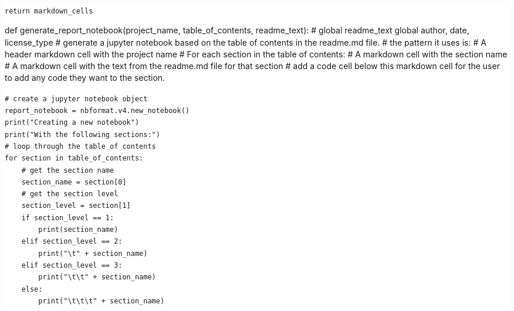     return markdown_cells


def generate_report_notebook(project_name, table_of_contents, readme_text):
    # global readme_text
    global author, date, license_type
    # generate a jupyter notebook based on the table of contents in the readme.md file.
    # the pattern it uses is:
    # A header markdown cell with the project name
    # For each section in the table of contents:
    #   A markdown cell with the section name
    #   A markdown cell with the text from the readme.md file for that section
    #   add a code cell below this markdown cell for the user to add any code they want to the section.

    # create a jupyter notebook object
    report_notebook = nbformat.v4.new_notebook()
    print("Creating a new notebook")
    print("With the following sections:")
    # loop through the table of contents
    for section in table_of_contents:
        # get the section name
        section_name = section[0]
        # get the section level
        section_level = section[1]
        if section_level == 1:
            print(section_name)
        elif section_level == 2:
            print("\t" + section_name)
        elif section_level == 3:
            print("\t\t" + section_name)
        else:
            print("\t\t\t" + section_name)
